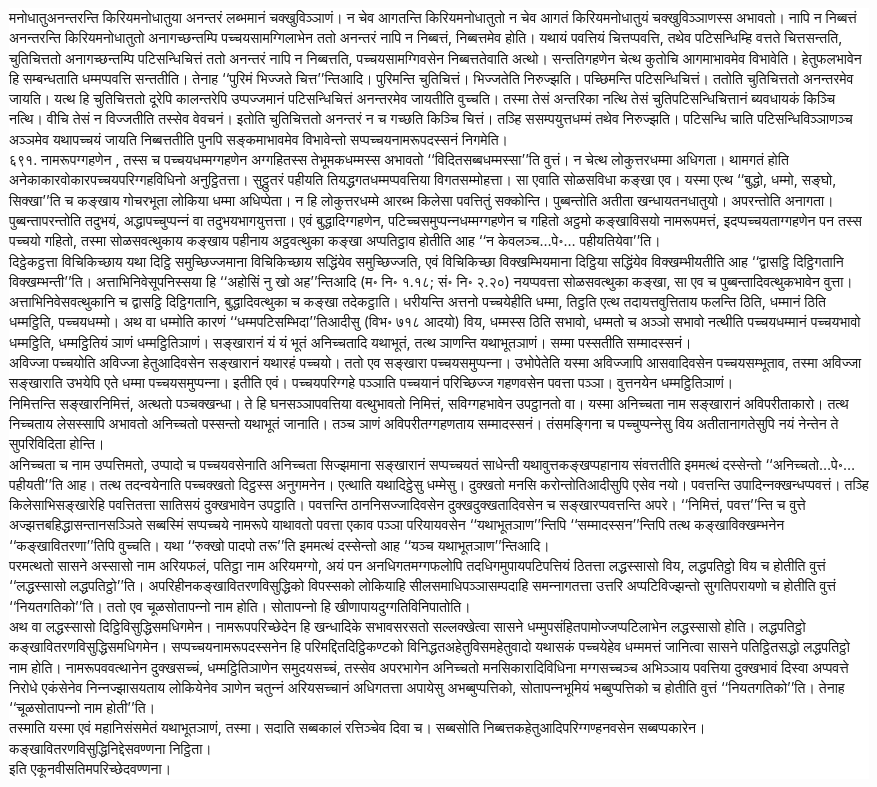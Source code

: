 मनोधातुअनन्तरन्ति किरियमनोधातुया अनन्तरं लब्भमानं चक्खुविञ्‍ञाणं। न चेव आगतन्ति किरियमनोधातुतो न चेव आगतं किरियमनोधातुयं चक्खुविञ्‍ञाणस्स अभावतो। नापि न निब्बत्तं अनन्तरन्ति किरियमनोधातुतो अनागच्छन्तम्पि पच्‍चयसामग्गिलाभेन ततो अनन्तरं नापि न निब्बत्तं, निब्बत्तमेव होति। यथायं पवत्तियं चित्तप्पवत्ति, तथेव पटिसन्धिम्हि वत्तते चित्तसन्तति, चुतिचित्ततो अनागच्छन्तम्पि पटिसन्धिचित्तं ततो अनन्तरं नापि न निब्बत्तति, पच्‍चयसामग्गिवसेन निब्बत्ततेवाति अत्थो। सन्ततिगहणेन चेत्थ कुतोचि आगमाभावमेव विभावेति। हेतुफलभावेन हि सम्बन्धताति धम्मप्पवत्ति सन्ततीति। तेनाह ‘‘पुरिमं भिज्‍जते चित्त’’न्तिआदि। पुरिमन्ति चुतिचित्तं। भिज्‍जतेति निरुज्झति। पच्छिमन्ति पटिसन्धिचित्तं। ततोति चुतिचित्ततो अनन्तरमेव जायति। यत्थ हि चुतिचित्ततो दूरेपि कालन्तरेपि उप्पज्‍जमानं पटिसन्धिचित्तं अनन्तरमेव जायतीति वुच्‍चति। तस्मा तेसं अन्तरिका नत्थि तेसं चुतिपटिसन्धिचित्तानं ब्यवधायकं किञ्‍चि नत्थि। वीचि तेसं न विज्‍जतीति तस्सेव वेवचनं। इतोति चुतिचित्ततो अनन्तरं न च गच्छति किञ्‍चि चित्तं। तञ्हि ससम्पयुत्तधम्मं तथेव निरुज्झति। पटिसन्धि चाति पटिसन्धिविञ्‍ञाणञ्‍च अञ्‍ञमेव यथापच्‍चयं जायति निब्बत्ततीति पुनपि सङ्कमाभावमेव विभावेन्तो सप्पच्‍चयनामरूपदस्सनं निगमेति।  
६९१. नामरूपग्गहणेन , तस्स च पच्‍चयधम्मग्गहणेन अग्गहितस्स तेभूमकधम्मस्स अभावतो ‘‘विदितसब्बधम्मस्सा’’ति वुत्तं। न चेत्थ लोकुत्तरधम्मा अधिगता। थामगतं होति अनेकाकारवोकारपच्‍चयपरिग्गहविधिनो अनुट्ठितत्ता। सुट्ठुतरं पहीयति तियद्धगतधम्मप्पवत्तिया विगतसम्मोहत्ता। सा एवाति सोळसविधा कङ्खा एव। यस्मा एत्थ ‘‘बुद्धो, धम्मो, सङ्घो, सिक्खा’’ति च कङ्खाय गोचरभूता लोकिया धम्मा अधिप्पेता। न हि लोकुत्तरधम्मे आरब्भ किलेसा पवत्तितुं सक्‍कोन्ति। पुब्बन्तोति अतीता खन्धायतनधातुयो। अपरन्तोति अनागता। पुब्बन्तापरन्तोति तदुभयं, अद्धापच्‍चुप्पन्‍नं वा तदुभयभागयुत्तत्ता। एवं बुद्धादिग्गहणेन, पटिच्‍चसमुप्पन्‍नधम्मग्गहणेन च गहितो अट्ठमो कङ्खाविसयो नामरूपमत्तं, इदप्पच्‍चयताग्गहणेन पन तस्स पच्‍चयो गहितो, तस्मा सोळसवत्थुकाय कङ्खाय पहीनाय अट्ठवत्थुका कङ्खा अप्पतिट्ठाव होतीति आह ‘‘न केवलञ्‍च…पे॰… पहीयतियेवा’’ति।  
दिट्ठेकट्ठत्ता विचिकिच्छाय यथा दिट्ठि समुच्छिज्‍जमाना विचिकिच्छाय सद्धिंयेव समुच्छिज्‍जति, एवं विचिकिच्छा विक्खम्भियमाना दिट्ठिया सद्धिंयेव विक्खम्भीयतीति आह ‘‘द्वासट्ठि दिट्ठिगतानि विक्खम्भन्ती’’ति। अत्ताभिनिवेसूपनिस्सया हि ‘‘अहोसिं नु खो अह’’न्तिआदि (म॰ नि॰ १.१८; सं॰ नि॰ २.२०) नयप्पवत्ता सोळसवत्थुका कङ्खा, सा एव च पुब्बन्तादिवत्थुकभावेन वुत्ता। अत्ताभिनिवेसवत्थुकानि च द्वासट्ठि दिट्ठिगतानि, बुद्धादिवत्थुका च कङ्खा तदेकट्ठाति। धरीयन्ति अत्तनो पच्‍चयेहीति धम्मा, तिट्ठति एत्थ तदायत्तवुत्तिताय फलन्ति ठिति, धम्मानं ठिति धम्मट्ठिति, पच्‍चयधम्मो। अथ वा धम्मोति कारणं ‘‘धम्मपटिसम्भिदा’’तिआदीसु (विभ॰ ७१८ आदयो) विय, धम्मस्स ठिति सभावो, धम्मतो च अञ्‍ञो सभावो नत्थीति पच्‍चयधम्मानं पच्‍चयभावो धम्मट्ठिति, धम्मट्ठितियं ञाणं धम्मट्ठितिञाणं। सङ्खारानं यं यं भूतं अनिच्‍चतादि यथाभूतं, तत्थ ञाणन्ति यथाभूतञाणं। सम्मा पस्सतीति सम्मादस्सनं।  
अविज्‍जा पच्‍चयोति अविज्‍जा हेतुआदिवसेन सङ्खारानं यथारहं पच्‍चयो। ततो एव सङ्खारा पच्‍चयसमुप्पन्‍ना। उभोपेतेति यस्मा अविज्‍जापि आसवादिवसेन पच्‍चयसम्भूताव, तस्मा अविज्‍जा सङ्खाराति उभयेपि एते धम्मा पच्‍चयसमुप्पन्‍ना। इतीति एवं। पच्‍चयपरिग्गहे पञ्‍ञाति पच्‍चयानं परिच्छिज्‍ज गहणवसेन पवत्ता पञ्‍ञा। वुत्तनयेन धम्मट्ठितिञाणं।  
निमित्तन्ति सङ्खारनिमित्तं, अत्थतो पञ्‍चक्खन्धा। ते हि घनसञ्‍ञापवत्तिया वत्थुभावतो निमित्तं, सविग्गहभावेन उपट्ठानतो वा। यस्मा अनिच्‍चता नाम सङ्खारानं अविपरीताकारो। तत्थ निच्‍चताय लेसस्सापि अभावतो अनिच्‍चतो पस्सन्तो यथाभूतं जानाति। तञ्‍च ञाणं अविपरीतग्गहणताय सम्मादस्सनं। तंसमङ्गिना च पच्‍चुप्पन्‍नेसु विय अतीतानागतेसुपि नयं नेन्तेन ते सुपरिविदिता होन्ति।  
अनिच्‍चता च नाम उप्पत्तिमतो, उप्पादो च पच्‍चयवसेनाति अनिच्‍चता सिज्झमाना सङ्खारानं सप्पच्‍चयतं साधेन्ती यथावुत्तकङ्खप्पहानाय संवत्ततीति इममत्थं दस्सेन्तो ‘‘अनिच्‍चतो…पे॰… पहीयती’’ति आह। तत्थ तदन्वयेनाति पच्‍चक्खतो दिट्ठस्स अनुगमनेन। एत्थाति यथादिट्ठेसु धम्मेसु। दुक्खतो मनसि करोन्तोतिआदीसुपि एसेव नयो। पवत्तन्ति उपादिन्‍नक्खन्धप्पवत्तं। तञ्हि किलेसाभिसङ्खारेहि पवत्तितत्ता सातिसयं दुक्खभावेन उपट्ठाति। पवत्तन्ति ठाननिसज्‍जादिवसेन दुक्खदुक्खतादिवसेन च सङ्खारप्पवत्तन्ति अपरे। ‘‘निमित्तं, पवत्त’’न्ति च वुत्ते अज्झत्तबहिद्धासन्तानसञ्‍ञिते सब्बस्मिं सप्पच्‍चये नामरूपे याथावतो पवत्ता एकाव पञ्‍ञा परियायवसेन ‘‘यथाभूतञाण’’न्तिपि ‘‘सम्मादस्सन’’न्तिपि तत्थ कङ्खाविक्खम्भनेन ‘‘कङ्खावितरणा’’तिपि वुच्‍चति। यथा ‘‘रुक्खो पादपो तरू’’ति इममत्थं दस्सेन्तो आह ‘‘यञ्‍च यथाभूतञाण’’न्तिआदि।  
परमत्थतो सासने अस्सासो नाम अरियफलं, पतिट्ठा नाम अरियमग्गो, अयं पन अनधिगतमग्गफलोपि तदधिगमुपायपटिपत्तियं ठितत्ता लद्धस्सासो विय, लद्धपतिट्ठो विय च होतीति वुत्तं ‘‘लद्धस्सासो लद्धपतिट्ठो’’ति। अपरिहीनकङ्खावितरणविसुद्धिको विपस्सको लोकियाहि सीलसमाधिपञ्‍ञासम्पदाहि समन्‍नागतत्ता उत्तरि अप्पटिविज्झन्तो सुगतिपरायणो च होतीति वुत्तं ‘‘नियतगतिको’’ति। ततो एव चूळसोतापन्‍नो नाम होति। सोतापन्‍नो हि खीणापायदुग्गतिविनिपातोति।  
अथ वा लद्धस्सासो दिट्ठिविसुद्धिसमधिगमेन। नामरूपपरिच्छेदेन हि खन्धादिके सभावसरसतो सल्‍लक्खेत्वा सासने धम्मुपसंहितपामोज्‍जप्पटिलाभेन लद्धस्सासो होति। लद्धपतिट्ठो कङ्खावितरणविसुद्धिसमधिगमेन। सप्पच्‍चयनामरूपदस्सनेन हि परिमद्दितदिट्ठिकण्टको विनिद्धतअहेतुविसमहेतुवादो यथासकं पच्‍चयेहेव धम्ममत्तं जानित्वा सासने पतिट्ठितसद्धो लद्धपतिट्ठो नाम होति। नामरूपववत्थानेन दुक्खसच्‍चं, धम्मट्ठितिञाणेन समुदयसच्‍चं, तस्सेव अपरभागेन अनिच्‍चतो मनसिकारादिविधिना मग्गसच्‍चञ्‍च अभिञ्‍ञाय पवत्तिया दुक्खभावं दिस्वा अप्पवत्ते निरोधे एकंसेनेव निन्‍नज्झासयताय लोकियेनेव ञाणेन चतुन्‍नं अरियसच्‍चानं अधिगतत्ता अपायेसु अभब्बुप्पत्तिको, सोतापन्‍नभूमियं भब्बुप्पत्तिको च होतीति वुत्तं ‘‘नियतगतिको’’ति। तेनाह ‘‘चूळसोतापन्‍नो नाम होती’’ति।  
तस्माति यस्मा एवं महानिसंसमेतं यथाभूतञाणं, तस्मा। सदाति सब्बकालं रत्तिञ्‍चेव दिवा च। सब्बसोति निब्बत्तकहेतुआदिपरिग्गण्हनवसेन सब्बप्पकारेन।  
कङ्खावितरणविसुद्धिनिद्देसवण्णना निट्ठिता।  
इति एकूनवीसतिमपरिच्छेदवण्णना।  